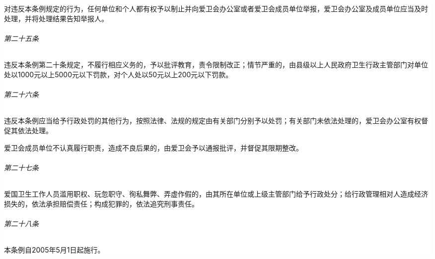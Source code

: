 对违反本条例规定的行为，任何单位和个人都有权予以制止并向爱卫会办公室或者爱卫会成员单位举报，爱卫会办公室及成员单位应当及时处理，并将处理结果告知举报人。

###### 第二十五条

违反本条例第二十条规定，不履行相应义务的，予以批评教育，责令限制改正；情节严重的，由县级以上人民政府卫生行政主管部门对单位处以1000元以上5000元以下罚款，对个人处以50元以上200元以下罚款。

###### 第二十六条

违反本条例应当给予行政处罚的其他行为，按照法律、法规的规定由有关部门分别予以处罚；有关部门未依法处理的，爱卫会办公室有权督促其依法处理。

爱卫会成员单位不认真履行职责，造成不良后果的，由爱卫会予以通报批评，并督促其限期整改。

###### 第二十七条

爱国卫生工作人员滥用职权、玩忽职守、徇私舞弊、弄虚作假的，由其所在单位或上级主管部门给予行政处分；给行政管理相对人造成经济损失的，依法承担赔偿责任；构成犯罪的，依法追究刑事责任。

###### 第二十八条

本条例自2005年5月1日起施行。
